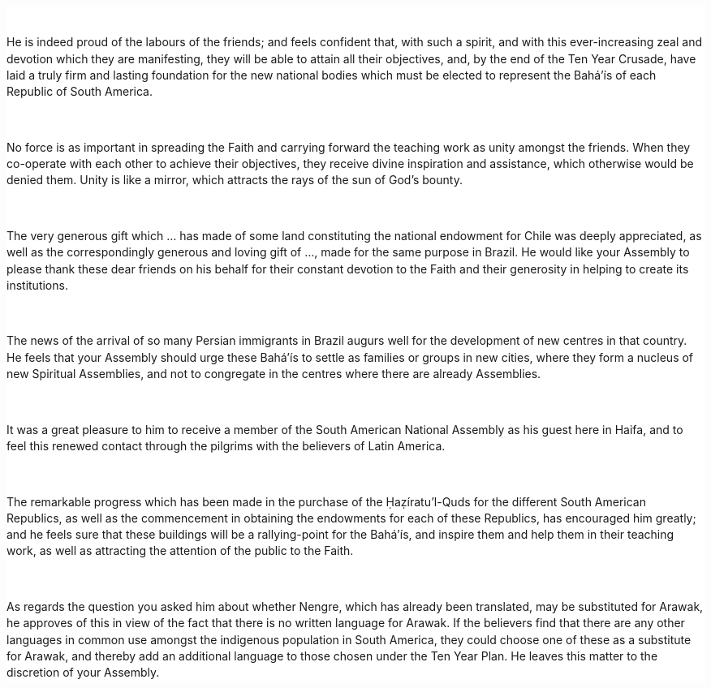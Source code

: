  

He is indeed proud of the labours of the friends; and feels confident
that, with such a spirit, and with this ever-increasing zeal and
devotion which they are manifesting, they will be able to attain all
their objectives, and, by the end of the Ten Year Crusade, have laid a
truly firm and lasting foundation for the new national bodies which must
be elected to represent the Bahá’ís of each Republic of South America.

 

No force is as important in spreading the Faith and carrying forward the
teaching work as unity amongst the friends. When they co-operate with
each other to achieve their objectives, they receive divine inspiration
and assistance, which otherwise would be denied them. Unity is like a
mirror, which attracts the rays of the sun of God’s bounty.

 

The very generous gift which … has made of some land constituting the
national endowment for Chile was deeply appreciated, as well as the
correspondingly generous and loving gift of …, made for the same purpose
in Brazil. He would like your Assembly to please thank these dear
friends on his behalf for their constant devotion to the Faith and their
generosity in helping to create its institutions.

 

The news of the arrival of so many Persian immigrants in Brazil augurs
well for the development of new centres in that country. He feels that
your Assembly should urge these Bahá’ís to settle as families or groups
in new cities, where they form a nucleus of new Spiritual Assemblies,
and not to congregate in the centres where there are already Assemblies.

 

It was a great pleasure to him to receive a member of the South American
National Assembly as his guest here in Haifa, and to feel this renewed
contact through the pilgrims with the believers of Latin America.

 

The remarkable progress which has been made in the purchase of the
Ḥaẓíratu’l-Quds for the different South American Republics, as well as
the commencement in obtaining the endowments for each of these
Republics, has encouraged him greatly; and he feels sure that these
buildings will be a rallying-point for the Bahá’ís, and inspire them and
help them in their teaching work, as well as attracting the attention of
the public to the Faith.

 

As regards the question you asked him about whether Nengre, which has
already been translated, may be substituted for Arawak, he approves of
this in view of the fact that there is no written language for Arawak.
If the believers find that there are any other languages in common use
amongst the indigenous population in South America, they could choose
one of these as a substitute for Arawak, and thereby add an additional
language to those chosen under the Ten Year Plan. He leaves this matter
to the discretion of your Assembly.

